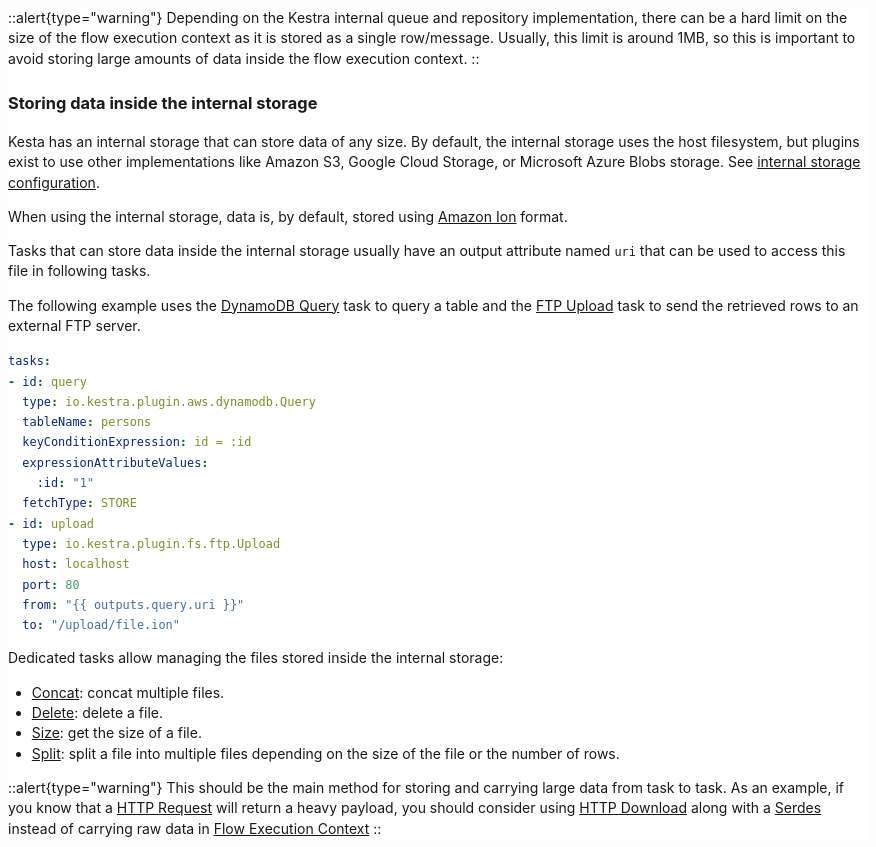 ::alert{type="warning"}
Depending on the Kestra internal queue and repository implementation, there can be a hard limit on the size of the flow execution context as it is stored as a single row/message. Usually, this limit is around 1MB, so this is important to avoid storing large amounts of data inside the flow execution context.
::

### Storing data inside the internal storage

Kesta has an internal storage that can store data of any size. By default, the internal storage uses the host filesystem, but plugins exist to use other implementations like Amazon S3, Google Cloud Storage, or Microsoft Azure Blobs storage. See [internal storage configuration](../09.administrator-guide/01.configuration/02.storage.md).

When using the internal storage, data is, by default, stored using [Amazon Ion](https://amazon-ion.github.io/ion-docs/) format.

Tasks that can store data inside the internal storage usually have an output attribute named `uri` that can be used to access this file in following tasks.

The following example uses the [DynamoDB Query](../../plugins/plugin-aws/tasks/dynamodb/io.kestra.plugin.aws.dynamodb.Query.md) task to query a table and the [FTP Upload](../../plugins/plugin-fs/tasks/ftp/io.kestra.plugin.fs.ftp.Upload.md) task to send the retrieved rows to an external FTP server.

```yaml
tasks:
- id: query
  type: io.kestra.plugin.aws.dynamodb.Query
  tableName: persons
  keyConditionExpression: id = :id
  expressionAttributeValues:
    :id: "1"
  fetchType: STORE
- id: upload
  type: io.kestra.plugin.fs.ftp.Upload
  host: localhost
  port: 80
  from: "{{ outputs.query.uri }}"
  to: "/upload/file.ion"
```

Dedicated tasks allow managing the files stored inside the internal storage:
- [Concat](../../plugins/core/tasks/storages/io.kestra.core.tasks.storages.Concat.md): concat multiple files.
- [Delete](../../plugins/core/tasks/storages/io.kestra.core.tasks.storages.Delete.md): delete a file.
- [Size](../../plugins/core/tasks/storages/io.kestra.core.tasks.storages.Size.md): get the size of a file.
- [Split](../../plugins/core/tasks/storages/io.kestra.core.tasks.storages.Split.md): split a file into multiple files depending on the size of the file or the number of rows.

::alert{type="warning"}
This should be the main method for storing and carrying large data from task to task.
As an example, if you know that a [HTTP Request](../../plugins/plugin-fs/tasks/http/io.kestra.plugin.fs.http.Request.md) will return a heavy payload, you should consider using [HTTP Download](../../plugins/plugin-fs/tasks/http/io.kestra.plugin.fs.http.Download.md) along with a [Serdes](../../plugins/plugin-serdes/index.md) instead of carrying raw data in [Flow Execution Context](#storing-data-inside-the-flow-execution-context)
::
